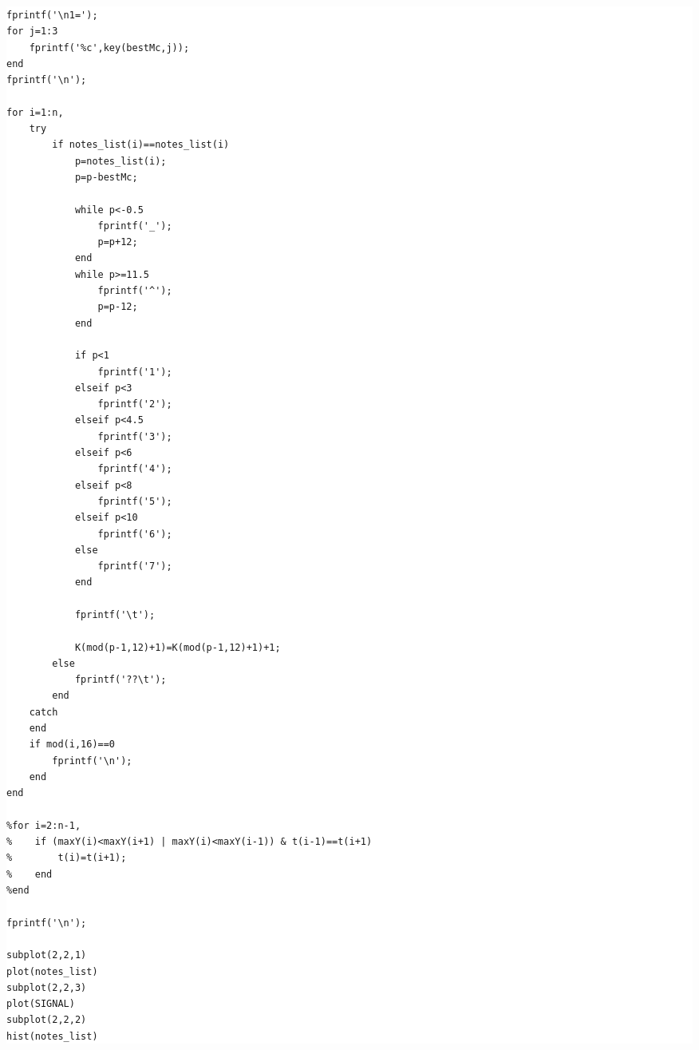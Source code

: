     fprintf('\n1=');
    for j=1:3
        fprintf('%c',key(bestMc,j));
    end
    fprintf('\n');
    
    for i=1:n,
        try
            if notes_list(i)==notes_list(i) 
                p=notes_list(i);            
                p=p-bestMc;
                
                while p<-0.5
                    fprintf('_');
                    p=p+12;
                end
                while p>=11.5
                    fprintf('^');
                    p=p-12;
                end            
                
                if p<1
                    fprintf('1');                
                elseif p<3
                    fprintf('2');
                elseif p<4.5
                    fprintf('3');
                elseif p<6
                    fprintf('4');
                elseif p<8
                    fprintf('5');
                elseif p<10
                    fprintf('6');
                else
                    fprintf('7');
                end
                
                fprintf('\t');
                
                K(mod(p-1,12)+1)=K(mod(p-1,12)+1)+1;
            else
                fprintf('??\t');
            end
        catch
        end
        if mod(i,16)==0 
            fprintf('\n'); 
        end
    end
    
    %for i=2:n-1,    
    %    if (maxY(i)<maxY(i+1) | maxY(i)<maxY(i-1)) & t(i-1)==t(i+1)
    %        t(i)=t(i+1);
    %    end      
    %end
    
    fprintf('\n');
    
    subplot(2,2,1)
    plot(notes_list)
    subplot(2,2,3)
    plot(SIGNAL)
    subplot(2,2,2)
    hist(notes_list)


